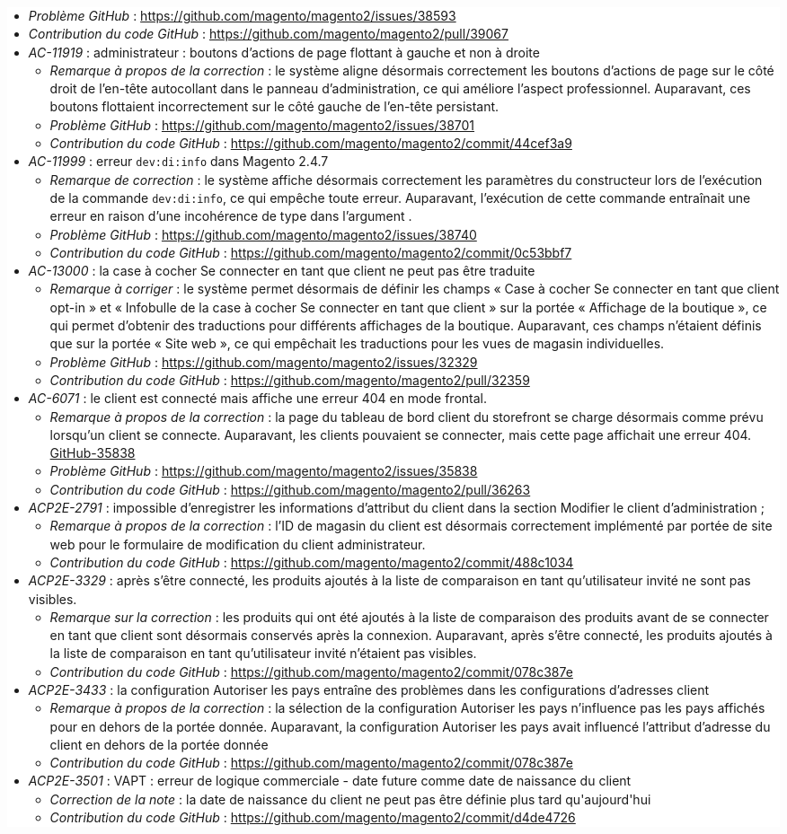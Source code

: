    * _Problème GitHub_ : <https://github.com/magento/magento2/issues/38593>
   * _Contribution du code GitHub_ : <https://github.com/magento/magento2/pull/39067>
* _AC-11919_ : administrateur : boutons d’actions de page flottant à gauche et non à droite
   * _Remarque à propos de la correction_ : le système aligne désormais correctement les boutons d’actions de page sur le côté droit de l’en-tête autocollant dans le panneau d’administration, ce qui améliore l’aspect professionnel. Auparavant, ces boutons flottaient incorrectement sur le côté gauche de l’en-tête persistant.
   * _Problème GitHub_ : <https://github.com/magento/magento2/issues/38701>
   * _Contribution du code GitHub_ : <https://github.com/magento/magento2/commit/44cef3a9>
* _AC-11999_ : erreur `dev:di:info` dans Magento 2.4.7
   * _Remarque de correction_ : le système affiche désormais correctement les paramètres du constructeur lors de l’exécution de la commande `dev:di:info`, ce qui empêche toute erreur. Auparavant, l’exécution de cette commande entraînait une erreur en raison d’une incohérence de type dans l’argument .
   * _Problème GitHub_ : <https://github.com/magento/magento2/issues/38740>
   * _Contribution du code GitHub_ : <https://github.com/magento/magento2/commit/0c53bbf7>
* _AC-13000_ : la case à cocher Se connecter en tant que client ne peut pas être traduite
   * _Remarque à corriger_ : le système permet désormais de définir les champs « Case à cocher Se connecter en tant que client opt-in » et « Infobulle de la case à cocher Se connecter en tant que client » sur la portée « Affichage de la boutique », ce qui permet d’obtenir des traductions pour différents affichages de la boutique. Auparavant, ces champs n’étaient définis que sur la portée « Site web », ce qui empêchait les traductions pour les vues de magasin individuelles.
   * _Problème GitHub_ : <https://github.com/magento/magento2/issues/32329>
   * _Contribution du code GitHub_ : <https://github.com/magento/magento2/pull/32359>
* _AC-6071_ : le client est connecté mais affiche une erreur 404 en mode frontal.
   * _Remarque à propos de la correction_ : la page du tableau de bord client du storefront se charge désormais comme prévu lorsqu’un client se connecte. Auparavant, les clients pouvaient se connecter, mais cette page affichait une erreur 404. [GitHub-35838](https://github.com/magento/magento2/issues/35838)
   * _Problème GitHub_ : <https://github.com/magento/magento2/issues/35838>
   * _Contribution du code GitHub_ : <https://github.com/magento/magento2/pull/36263>
* _ACP2E-2791_ : impossible d’enregistrer les informations d’attribut du client dans la section Modifier le client d’administration ;
   * _Remarque à propos de la correction_ : l’ID de magasin du client est désormais correctement implémenté par portée de site web pour le formulaire de modification du client administrateur.
   * _Contribution du code GitHub_ : <https://github.com/magento/magento2/commit/488c1034>
* _ACP2E-3329_ : après s’être connecté, les produits ajoutés à la liste de comparaison en tant qu’utilisateur invité ne sont pas visibles.
   * _Remarque sur la correction_ : les produits qui ont été ajoutés à la liste de comparaison des produits avant de se connecter en tant que client sont désormais conservés après la connexion.
Auparavant, après s’être connecté, les produits ajoutés à la liste de comparaison en tant qu’utilisateur invité n’étaient pas visibles.
   * _Contribution du code GitHub_ : <https://github.com/magento/magento2/commit/078c387e>
* _ACP2E-3433_ : la configuration Autoriser les pays entraîne des problèmes dans les configurations d’adresses client
   * _Remarque à propos de la correction_ : la sélection de la configuration Autoriser les pays n’influence pas les pays affichés pour en dehors de la portée donnée. Auparavant, la configuration Autoriser les pays avait influencé l’attribut d’adresse du client en dehors de la portée donnée
   * _Contribution du code GitHub_ : <https://github.com/magento/magento2/commit/078c387e>
* _ACP2E-3501_ : VAPT : erreur de logique commerciale - date future comme date de naissance du client
   * _Correction de la note_ : la date de naissance du client ne peut pas être définie plus tard qu&#39;aujourd&#39;hui
   * _Contribution du code GitHub_ : <https://github.com/magento/magento2/commit/d4de4726>
